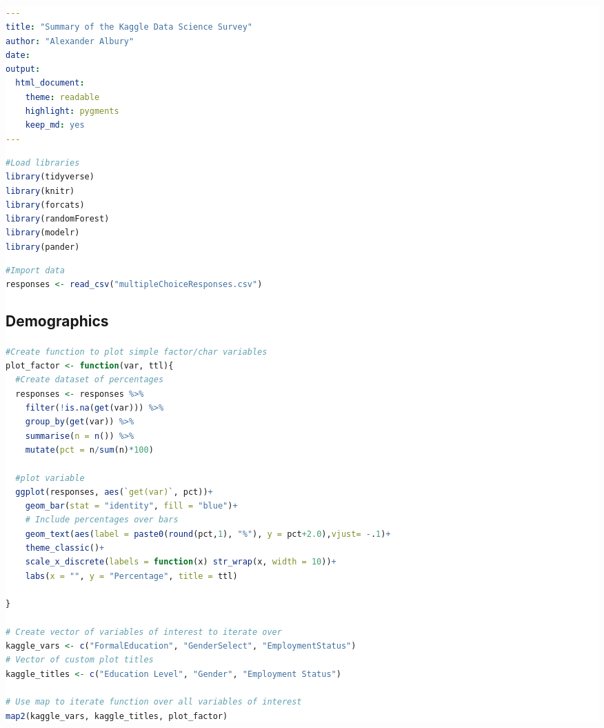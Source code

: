 ```yaml
---
title: "Summary of the Kaggle Data Science Survey"
author: "Alexander Albury"
date:
output: 
  html_document: 
    theme: readable
    highlight: pygments
    keep_md: yes
---
```





```r
#Load libraries
library(tidyverse)
library(knitr)
library(forcats)
library(randomForest)
library(modelr)
library(pander)
```


```r
#Import data
responses <- read_csv("multipleChoiceResponses.csv")
```

## Demographics


```r
#Create function to plot simple factor/char variables
plot_factor <- function(var, ttl){
  #Create dataset of percentages
  responses <- responses %>%
    filter(!is.na(get(var))) %>%
    group_by(get(var)) %>%
    summarise(n = n()) %>%
    mutate(pct = n/sum(n)*100)
  
  #plot variable
  ggplot(responses, aes(`get(var)`, pct))+
    geom_bar(stat = "identity", fill = "blue")+
    # Include percentages over bars
    geom_text(aes(label = paste0(round(pct,1), "%"), y = pct+2.0),vjust= -.1)+
    theme_classic()+
    scale_x_discrete(labels = function(x) str_wrap(x, width = 10))+
    labs(x = "", y = "Percentage", title = ttl)
    
}

# Create vector of variables of interest to iterate over
kaggle_vars <- c("FormalEducation", "GenderSelect", "EmploymentStatus")
# Vector of custom plot titles
kaggle_titles <- c("Education Level", "Gender", "Employment Status")

# Use map to iterate function over all variables of interest
map2(kaggle_vars, kaggle_titles, plot_factor)
```
